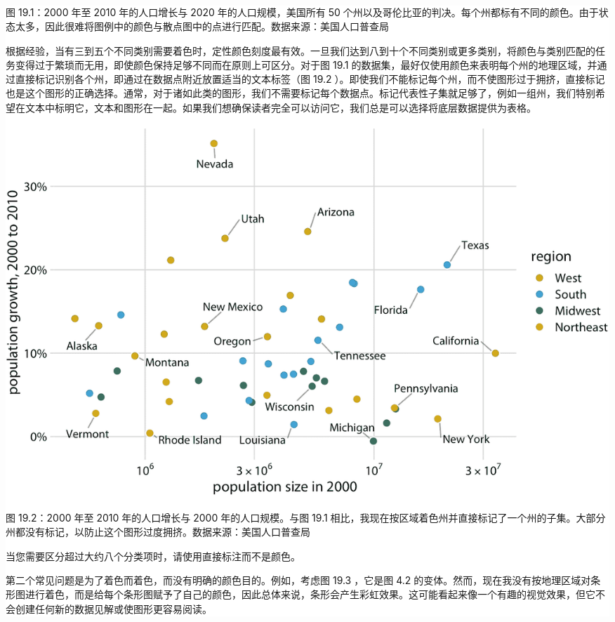 图 19.1：2000 年至 2010 年的人口增长与 2020 年的人口规模，美国所有 50 个州以及哥伦比亚的判决。每个州都标有不同的颜色。由于状态太多，因此很难将图例中的颜色与散点图中的点进行匹配。数据来源：美国人口普查局

根据经验，当有三到五个不同类别需要着色时，定性颜色刻度最有效。一旦我们达到八到十个不同类别或更多类别，将颜色与类别匹配的任务变得过于繁琐而无用，即使颜色保持足够不同而在原则上可区分。对于图 19.1 的数据集，最好仅使用颜色来表明每个州的地理区域，并通过直接标记识别各个州，即通过在数据点附近放置适当的文本标签（图 19.2 ）。即使我们不能标记每个州，而不使图形过于拥挤​​，直接标记也是这个图形的正确选择。通常，对于诸如此类的图形，我们不需要标记每个数据点。标记代表性子集就足够了，例如一组州，我们特别希望在文本中标明它，文本和图形在一起。如果我们想确保读者完全可以访问它，我们总是可以选择将底层数据提供为表格。

![](img/e4a2114b9ea805bdda0aebb4e0b2e4a8.jpg)

图 19.2：2000 年至 2010 年的人口增长与 2000 年的人口规模。与图 19.1 相比，我现在按区域着色州并直接标记了一个州的子集。大部分州都没有标记，以防止这个图形过度拥挤。数据来源：美国人口普查局

当您需要区分超过大约八个分类项时，请使用直接标注而不是颜色。

第二个常见问题是为了着色而着色，而没有明确的颜色目的。例如，考虑图 19.3 ，它是图 4.2 的变体。然而，现在我没有按地理区域对条形图进行着色，而是给每个条形图赋予了自己的颜色，因此总体来说，条形会产生彩虹效果。这可能看起来像一个有趣的视觉效果，但它不会创建任何新的数据见解或使图形更容易阅读。
